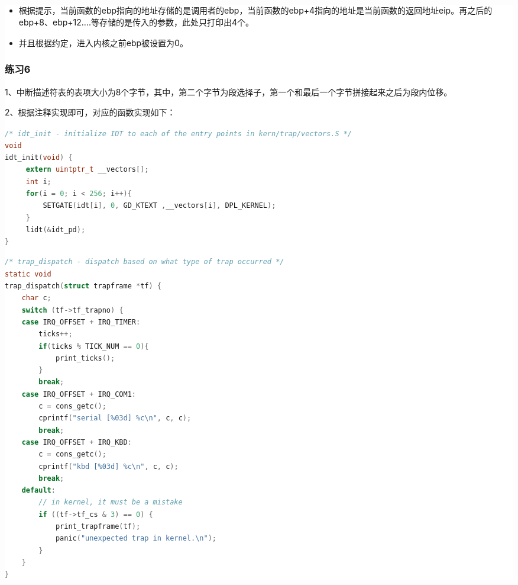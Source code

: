 * 根据提示，当前函数的ebp指向的地址存储的是调用者的ebp，当前函数的ebp+4指向的地址是当前函数的返回地址eip。再之后的ebp+8、ebp+12....等存储的是传入的参数，此处只打印出4个。

* 并且根据约定，进入内核之前ebp被设置为0。

### 练习6  

1、中断描述符表的表项大小为8个字节，其中，第二个字节为段选择子，第一个和最后一个字节拼接起来之后为段内位移。

2、根据注释实现即可，对应的函数实现如下：

```c
/* idt_init - initialize IDT to each of the entry points in kern/trap/vectors.S */
void
idt_init(void) {
     extern uintptr_t __vectors[];
     int i;
     for(i = 0; i < 256; i++){
         SETGATE(idt[i], 0, GD_KTEXT ,__vectors[i], DPL_KERNEL);
     }
     lidt(&idt_pd);
}
```

```c
/* trap_dispatch - dispatch based on what type of trap occurred */
static void
trap_dispatch(struct trapframe *tf) {
    char c;
    switch (tf->tf_trapno) {
    case IRQ_OFFSET + IRQ_TIMER:
        ticks++;
        if(ticks % TICK_NUM == 0){
            print_ticks();
        }
        break;
    case IRQ_OFFSET + IRQ_COM1:
        c = cons_getc();
        cprintf("serial [%03d] %c\n", c, c);
        break;
    case IRQ_OFFSET + IRQ_KBD:
        c = cons_getc();
        cprintf("kbd [%03d] %c\n", c, c);
        break;
    default:
        // in kernel, it must be a mistake
        if ((tf->tf_cs & 3) == 0) {
            print_trapframe(tf);
            panic("unexpected trap in kernel.\n");
        }
    }
}
```
